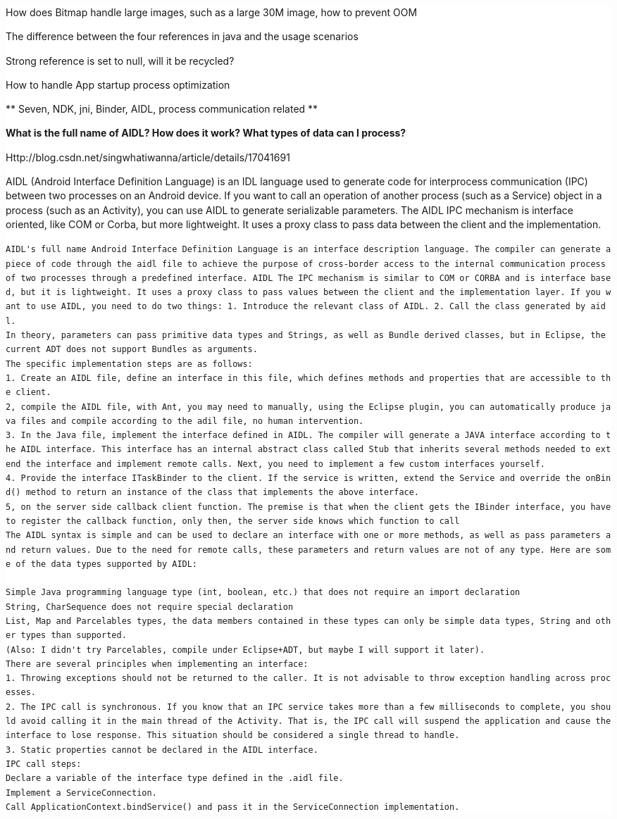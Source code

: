 How does Bitmap handle large images, such as a large 30M image, how to prevent OOM

The difference between the four references in java and the usage scenarios

Strong reference is set to null, will it be recycled?

How to handle App startup process optimization

** Seven, NDK, jni, Binder, AIDL, process communication related **

**What is the full name of AIDL? How does it work? What types of data can I process?**

Http://blog.csdn.net/singwhatiwanna/article/details/17041691

AIDL (Android Interface Definition Language) is an IDL language used to generate code for interprocess communication (IPC) between two processes on an Android device. If you want to call an operation of another process (such as a Service) object in a process (such as an Activity), you can use AIDL to generate serializable parameters. The AIDL IPC mechanism is interface oriented, like COM or Corba, but more lightweight. It uses a proxy class to pass data between the client and the implementation.

    AIDL's full name Android Interface Definition Language is an interface description language. The compiler can generate a piece of code through the aidl file to achieve the purpose of cross-border access to the internal communication process of two processes through a predefined interface. AIDL The IPC mechanism is similar to COM or CORBA and is interface based, but it is lightweight. It uses a proxy class to pass values ​​between the client and the implementation layer. If you want to use AIDL, you need to do two things: 1. Introduce the relevant class of AIDL. 2. Call the class generated by aidl.
    In theory, parameters can pass primitive data types and Strings, as well as Bundle derived classes, but in Eclipse, the current ADT does not support Bundles as arguments.
    The specific implementation steps are as follows:
    1. Create an AIDL file, define an interface in this file, which defines methods and properties that are accessible to the client.
    2, compile the AIDL file, with Ant, you may need to manually, using the Eclipse plugin, you can automatically produce java files and compile according to the adil file, no human intervention.
    3. In the Java file, implement the interface defined in AIDL. The compiler will generate a JAVA interface according to the AIDL interface. This interface has an internal abstract class called Stub that inherits several methods needed to extend the interface and implement remote calls. Next, you need to implement a few custom interfaces yourself.
    4. Provide the interface ITaskBinder to the client. If the service is written, extend the Service and override the onBind() method to return an instance of the class that implements the above interface.
    5, on the server side callback client function. The premise is that when the client gets the IBinder interface, you have to register the callback function, only then, the server side knows which function to call
    The AIDL syntax is simple and can be used to declare an interface with one or more methods, as well as pass parameters and return values. Due to the need for remote calls, these parameters and return values ​​are not of any type. Here are some of the data types supported by AIDL:
    
    Simple Java programming language type (int, boolean, etc.) that does not require an import declaration
    String, CharSequence does not require special declaration
    List, Map and Parcelables types, the data members contained in these types can only be simple data types, String and other types than supported.
    (Also: I didn't try Parcelables, compile under Eclipse+ADT, but maybe I will support it later).
    There are several principles when implementing an interface:
    1. Throwing exceptions should not be returned to the caller. It is not advisable to throw exception handling across processes.
    2. The IPC call is synchronous. If you know that an IPC service takes more than a few milliseconds to complete, you should avoid calling it in the main thread of the Activity. That is, the IPC call will suspend the application and cause the interface to lose response. This situation should be considered a single thread to handle.
    3. Static properties cannot be declared in the AIDL interface.
    IPC call steps:
    Declare a variable of the interface type defined in the .aidl file.
    Implement a ServiceConnection.
    Call ApplicationContext.bindService() and pass it in the ServiceConnection implementation.